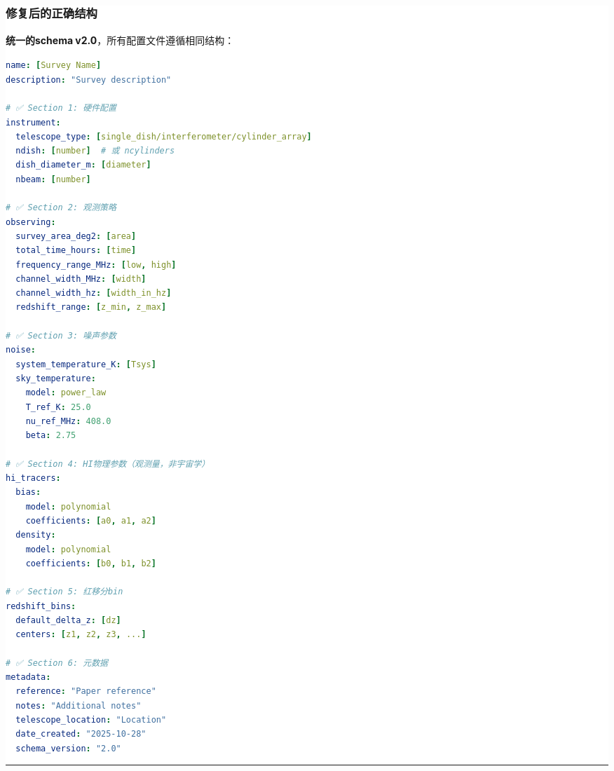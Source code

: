 ### 修复后的正确结构

**统一的schema v2.0**，所有配置文件遵循相同结构：

```yaml
name: [Survey Name]
description: "Survey description"

# ✅ Section 1: 硬件配置
instrument:
  telescope_type: [single_dish/interferometer/cylinder_array]
  ndish: [number]  # 或 ncylinders
  dish_diameter_m: [diameter]
  nbeam: [number]

# ✅ Section 2: 观测策略
observing:
  survey_area_deg2: [area]
  total_time_hours: [time]
  frequency_range_MHz: [low, high]
  channel_width_MHz: [width]
  channel_width_hz: [width_in_hz]
  redshift_range: [z_min, z_max]

# ✅ Section 3: 噪声参数
noise:
  system_temperature_K: [Tsys]
  sky_temperature:
    model: power_law
    T_ref_K: 25.0
    nu_ref_MHz: 408.0
    beta: 2.75

# ✅ Section 4: HI物理参数（观测量，非宇宙学）
hi_tracers:
  bias:
    model: polynomial
    coefficients: [a0, a1, a2]
  density:
    model: polynomial
    coefficients: [b0, b1, b2]

# ✅ Section 5: 红移分bin
redshift_bins:
  default_delta_z: [dz]
  centers: [z1, z2, z3, ...]

# ✅ Section 6: 元数据
metadata:
  reference: "Paper reference"
  notes: "Additional notes"
  telescope_location: "Location"
  date_created: "2025-10-28"
  schema_version: "2.0"
```

---